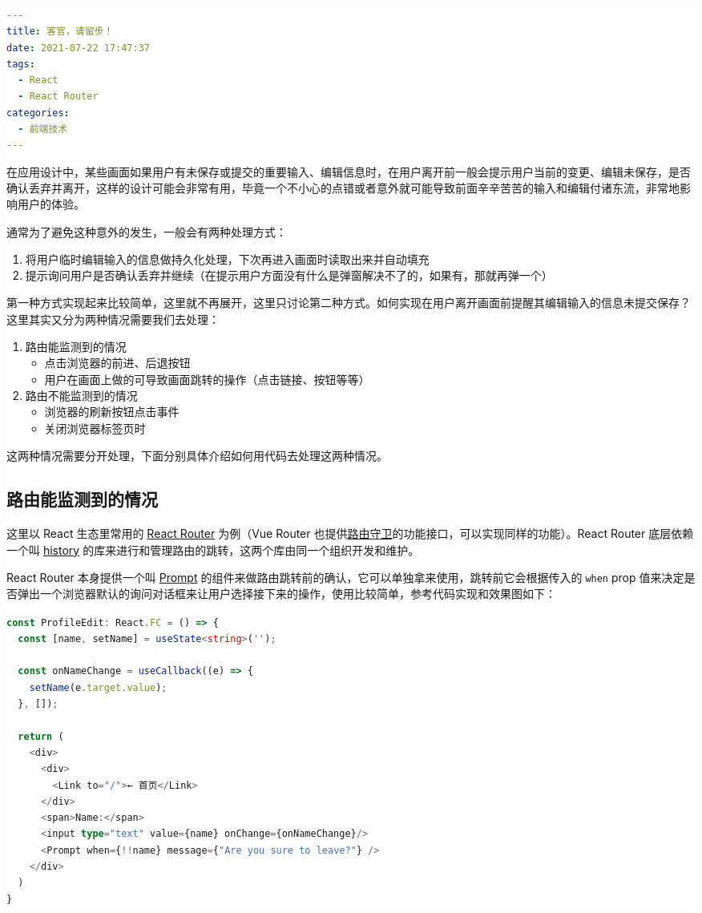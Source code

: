 ```yaml
---
title: 客官，请留步！
date: 2021-07-22 17:47:37
tags:
  - React
  - React Router
categories:
  - 前端技术
---
```


在应用设计中，某些画面如果用户有未保存或提交的重要输入、编辑信息时，在用户离开前一般会提示用户当前的变更、编辑未保存，是否确认丢弃并离开，这样的设计可能会非常有用，毕竟一个不小心的点错或者意外就可能导致前面辛辛苦苦的输入和编辑付诸东流，非常地影响用户的体验。

通常为了避免这种意外的发生，一般会有两种处理方式：

1. 将用户临时编辑输入的信息做持久化处理，下次再进入画面时读取出来并自动填充
2. 提示询问用户是否确认丢弃并继续（在提示用户方面没有什么是弹窗解决不了的，如果有，那就再弹一个）

第一种方式实现起来比较简单，这里就不再展开，这里只讨论第二种方式。如何实现在用户离开画面前提醒其编辑输入的信息未提交保存？这里其实又分为两种情况需要我们去处理：

1. 路由能监测到的情况
    - 点击浏览器的前进、后退按钮
    - 用户在画面上做的可导致画面跳转的操作（点击链接、按钮等等）
2. 路由不能监测到的情况
    - 浏览器的刷新按钮点击事件
    - 关闭浏览器标签页时
    

这两种情况需要分开处理，下面分别具体介绍如何用代码去处理这两种情况。

## 路由能监测到的情况

这里以 React 生态里常用的 [React Router](https://github.com/ReactTraining/react-router) 为例（Vue Router 也提供[路由守卫](https://router.vuejs.org/guide/advanced/navigation-guards.html#navigation-guards)的功能接口，可以实现同样的功能）。React Router 底层依赖一个叫 [history](https://github.com/ReactTraining/history) 的库来进行和管理路由的跳转，这两个库由同一个组织开发和维护。

React Router 本身提供一个叫 [Prompt](https://reactrouter.com/web/api/Prompt) 的组件来做路由跳转前的确认，它可以单独拿来使用，跳转前它会根据传入的 `when` prop 值来决定是否弹出一个浏览器默认的询问对话框来让用户选择接下来的操作，使用比较简单，参考代码实现和效果图如下：

```typescript
const ProfileEdit: React.FC = () => {
  const [name, setName] = useState<string>('');

  const onNameChange = useCallback((e) => {
    setName(e.target.value);
  }, []);

  return (
    <div>
      <div>
        <Link to="/">← 首页</Link>
      </div>
      <span>Name:</span>
      <input type="text" value={name} onChange={onNameChange}/>
      <Prompt when={!!name} message={"Are you sure to leave?"} />
    </div>
  )
}
```
